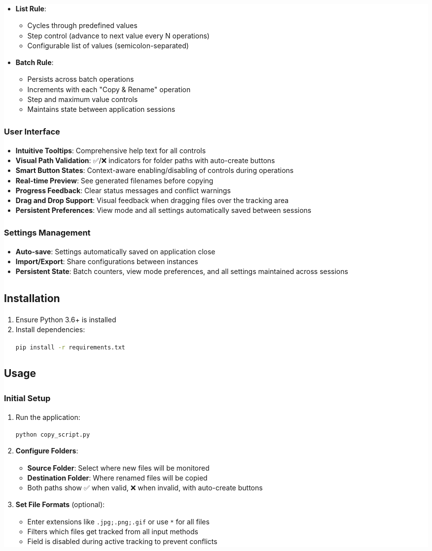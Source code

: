 - **List Rule**: 
  - Cycles through predefined values
  - Step control (advance to next value every N operations)
  - Configurable list of values (semicolon-separated)

- **Batch Rule**: 
  - Persists across batch operations
  - Increments with each "Copy & Rename" operation
  - Step and maximum value controls
  - Maintains state between application sessions

### User Interface
- **Intuitive Tooltips**: Comprehensive help text for all controls
- **Visual Path Validation**: ✅/❌ indicators for folder paths with auto-create buttons
- **Smart Button States**: Context-aware enabling/disabling of controls during operations
- **Real-time Preview**: See generated filenames before copying
- **Progress Feedback**: Clear status messages and conflict warnings
- **Drag and Drop Support**: Visual feedback when dragging files over the tracking area
- **Persistent Preferences**: View mode and all settings automatically saved between sessions

### Settings Management
- **Auto-save**: Settings automatically saved on application close
- **Import/Export**: Share configurations between instances
- **Persistent State**: Batch counters, view mode preferences, and all settings maintained across sessions

## Installation

1. Ensure Python 3.6+ is installed
2. Install dependencies:
   ```bash
   pip install -r requirements.txt
   ```

## Usage

### Initial Setup
1. Run the application:
   ```bash
   python copy_script.py
   ```

2. **Configure Folders**:
   - **Source Folder**: Select where new files will be monitored
   - **Destination Folder**: Where renamed files will be copied
   - Both paths show ✅ when valid, ❌ when invalid, with auto-create buttons

3. **Set File Formats** (optional):
   - Enter extensions like `.jpg;.png;.gif` or use `*` for all files
   - Filters which files get tracked from all input methods
   - Field is disabled during active tracking to prevent conflicts
